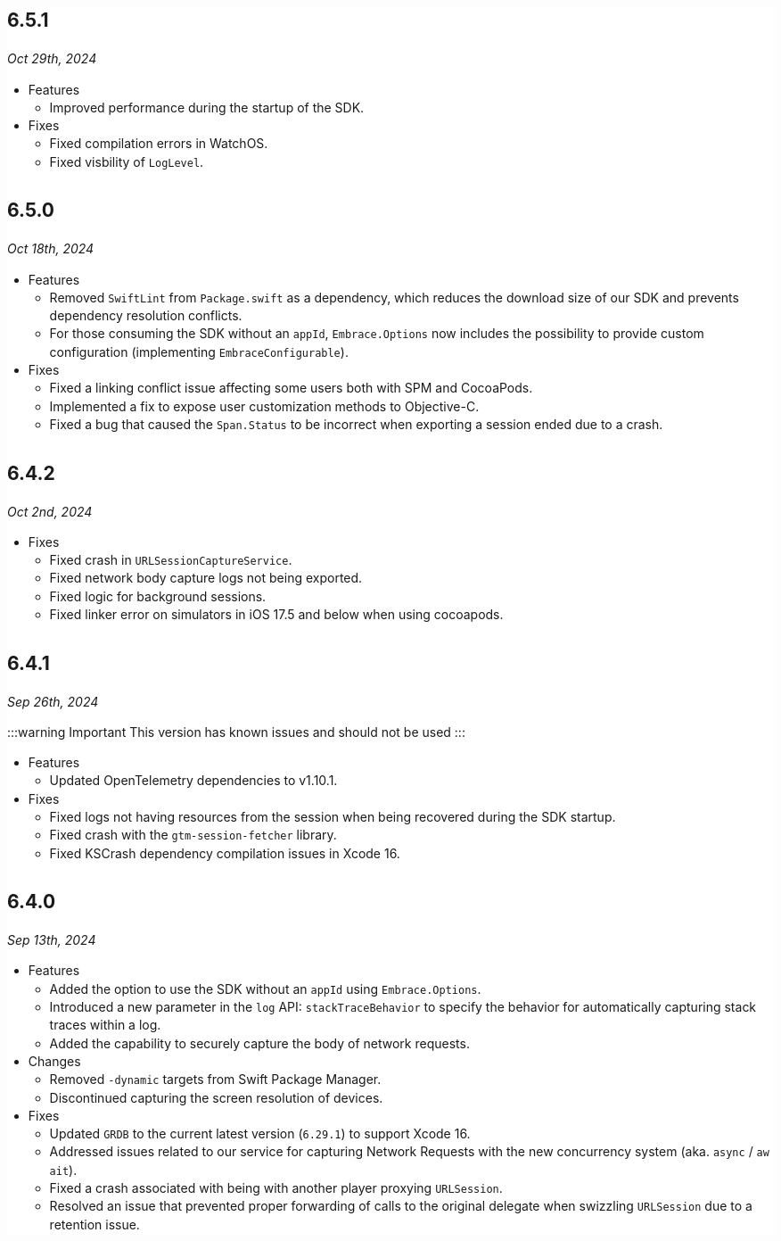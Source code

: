 ## 6.5.1
*Oct 29th, 2024*
* Features
    * Improved performance during the startup of the SDK.
* Fixes
    * Fixed compilation errors in WatchOS.
    * Fixed visbility of `LogLevel`.

## 6.5.0
*Oct 18th, 2024*
* Features
    * Removed `SwiftLint` from `Package.swift` as a dependency, which reduces the download size of our SDK and prevents dependency resolution conflicts.
    * For those consuming the SDK without an `appId`, `Embrace.Options` now includes the possibility to provide custom configuration (implementing `EmbraceConfigurable`).
* Fixes
    * Fixed a linking conflict issue affecting some users both with SPM and CocoaPods.
    * Implemented a fix to expose user customization methods to Objective-C.
    * Fixed a bug that caused the `Span.Status` to be incorrect when exporting a session ended due to a crash.

## 6.4.2
*Oct 2nd, 2024*
* Fixes
    * Fixed crash in `URLSessionCaptureService`.
    * Fixed network body capture logs not being exported.
    * Fixed logic for background sessions.
    * Fixed linker error on simulators in iOS 17.5 and below when using cocoapods.

## 6.4.1
*Sep 26th, 2024*

:::warning Important
This version has known issues and should not be used
:::

* Features
    * Updated OpenTelemetry dependencies to v1.10.1.
* Fixes
    * Fixed logs not having resources from the session when being recovered during the SDK startup.
    * Fixed crash with the `gtm-session-fetcher` library.
    * Fixed KSCrash dependency compilation issues in Xcode 16.

## 6.4.0
*Sep 13th, 2024*
* Features
    * Added the option to use the SDK without an `appId` using `Embrace.Options`.
    * Introduced a new parameter in the `log` API: `stackTraceBehavior` to specify the behavior for automatically capturing stack traces within a log.
    * Added the capability to securely capture the body of network requests.
* Changes
    * Removed `-dynamic` targets from Swift Package Manager.
    * Discontinued capturing the screen resolution of devices.
* Fixes
    * Updated `GRDB` to the current latest version (`6.29.1`) to support Xcode 16.
    * Addressed issues related to our service for capturing Network Requests with the new concurrency system (aka. `async` / `await`).
    * Fixed a crash associated with being with another player proxying `URLSession`.
    * Resolved an issue that prevented proper forwarding of calls to the original delegate when swizzling `URLSession` due to a retention issue.
